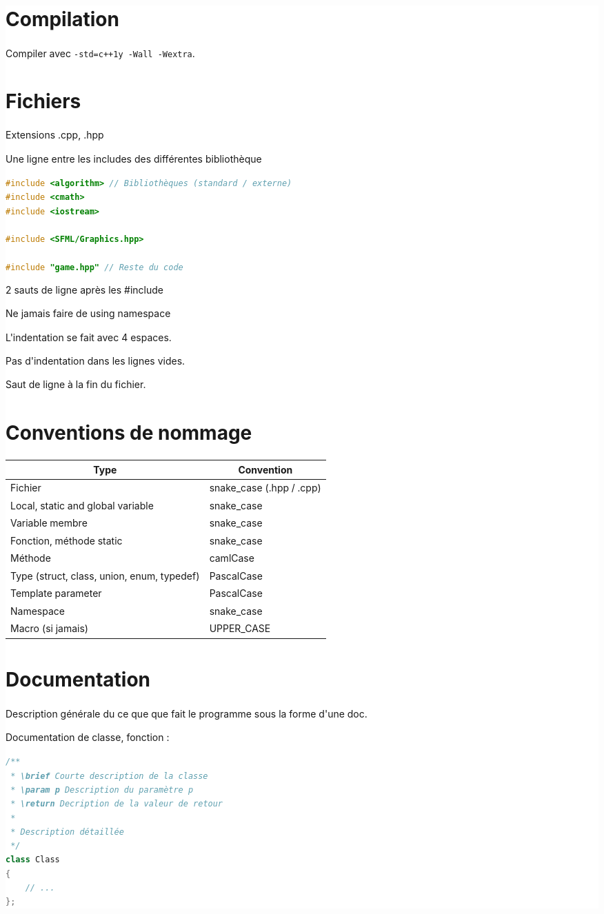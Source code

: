 Compilation
===========

Compiler avec `-std=c++1y -Wall -Wextra`.

Fichiers
=======

Extensions .cpp, .hpp

Une ligne entre les includes des différentes bibliothèque
```cpp
#include <algorithm> // Bibliothèques (standard / externe)
#include <cmath>
#include <iostream>

#include <SFML/Graphics.hpp>

#include "game.hpp" // Reste du code
```
2 sauts de ligne après les #include

Ne jamais faire de using namespace

L'indentation se fait avec 4 espaces.

Pas d'indentation dans les lignes vides.

Saut de ligne à la fin du fichier.

Conventions de nommage
======================

| Type                                       | Convention                |
|--------------------------------------------|---------------------------|
| Fichier                                    | snake_case (.hpp / .cpp)  |
| Local, static and global variable          | snake_case                |
| Variable membre                            | snake_case                |
| Fonction, méthode static                   | snake_case                |
| Méthode                                    | camlCase                  |
| Type (struct, class, union, enum, typedef) | PascalCase                |
| Template parameter                         | PascalCase                |
| Namespace                                  | snake_case                |
| Macro (si jamais)                          | UPPER_CASE                |

Documentation
=============

Description générale du ce que que fait le programme sous la forme d'une doc.

Documentation de classe, fonction :
```cpp
/**
 * \brief Courte description de la classe
 * \param p Description du paramètre p
 * \return Decription de la valeur de retour
 *
 * Description détaillée
 */
class Class
{
    // ...
};
```